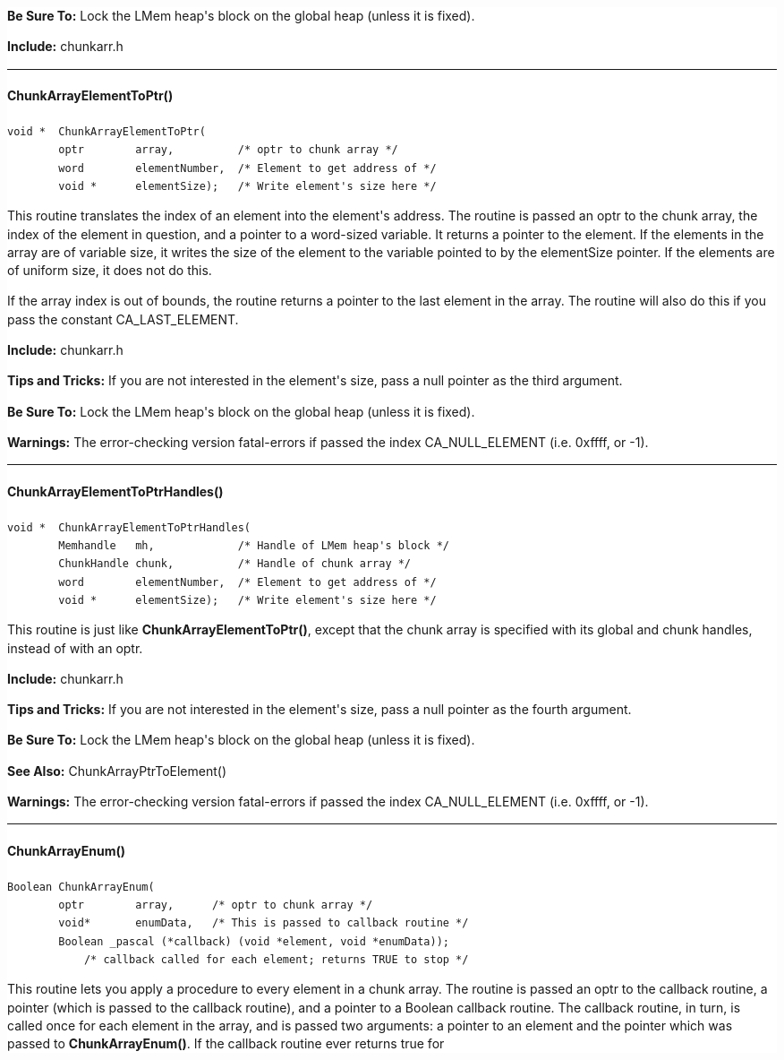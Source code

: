 **Be Sure To:** Lock the LMem heap's block on the global heap (unless it is fixed).

**Include:** chunkarr.h

----------
#### ChunkArrayElementToPtr()
	void *	ChunkArrayElementToPtr(
			optr		array,			/* optr to chunk array */
			word		elementNumber,	/* Element to get address of */
			void *		elementSize);	/* Write element's size here */
This routine translates the index of an element into the element's address. 
The routine is passed an optr to the chunk array, the index of the element in 
question, and a pointer to a word-sized variable. It returns a pointer to the 
element. If the elements in the array are of variable size, it writes the size of 
the element to the variable pointed to by the elementSize pointer. If the 
elements are of uniform size, it does not do this.

If the array index is out of bounds, the routine returns a pointer to the last 
element in the array. The routine will also do this if you pass the constant 
CA_LAST_ELEMENT.

**Include:** chunkarr.h

**Tips and Tricks:** If you are not interested in the element's size, pass a null pointer as the third 
argument.

**Be Sure To:** Lock the LMem heap's block on the global heap (unless it is fixed).

**Warnings:** The error-checking version fatal-errors if passed the index 
CA_NULL_ELEMENT (i.e. 0xffff, or -1).

----------
#### ChunkArrayElementToPtrHandles()
	void *	ChunkArrayElementToPtrHandles(
			Memhandle	mh,				/* Handle of LMem heap's block */
			ChunkHandle	chunk,			/* Handle of chunk array */
			word		elementNumber,	/* Element to get address of */
			void *		elementSize);	/* Write element's size here */
This routine is just like **ChunkArrayElementToPtr()**, except that the 
chunk array is specified with its global and chunk handles, instead of with 
an optr.

**Include:** chunkarr.h

**Tips and Tricks:** If you are not interested in the element's size, pass a null pointer as the 
fourth argument.

**Be Sure To:** Lock the LMem heap's block on the global heap (unless it is fixed).

**See Also:** ChunkArrayPtrToElement()

**Warnings:** The error-checking version fatal-errors if passed the index 
CA_NULL_ELEMENT (i.e. 0xffff, or -1).

----------
#### ChunkArrayEnum()
	Boolean	ChunkArrayEnum(
			optr		array,		/* optr to chunk array */
			void*		enumData,	/* This is passed to callback routine */
			Boolean _pascal (*callback) (void *element, void *enumData));
				/* callback called for each element; returns TRUE to stop */
This routine lets you apply a procedure to every element in a chunk array. 
The routine is passed an optr to the callback routine, a pointer (which is 
passed to the callback routine), and a pointer to a Boolean callback routine. 
The callback routine, in turn, is called once for each element in the array, and 
is passed two arguments: a pointer to an element and the pointer which was 
passed to **ChunkArrayEnum()**. If the callback routine ever returns true for 